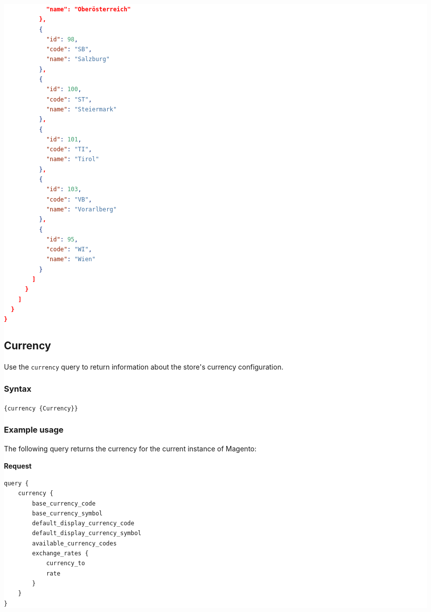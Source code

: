 ```json
            "name": "Oberösterreich"
          },
          {
            "id": 98,
            "code": "SB",
            "name": "Salzburg"
          },
          {
            "id": 100,
            "code": "ST",
            "name": "Steiermark"
          },
          {
            "id": 101,
            "code": "TI",
            "name": "Tirol"
          },
          {
            "id": 103,
            "code": "VB",
            "name": "Vorarlberg"
          },
          {
            "id": 95,
            "code": "WI",
            "name": "Wien"
          }
        ]
      }
    ]
  }
}
```

## Currency
Use the `currency` query to return information about the store's currency configuration.

### Syntax

`{currency {Currency}}`

### Example usage

The following query returns the currency for the current instance of Magento:

**Request**

```text
query {
    currency {
        base_currency_code
        base_currency_symbol
        default_display_currency_code
        default_display_currency_symbol
        available_currency_codes
        exchange_rates {
            currency_to
            rate
        }
    }
}
```
